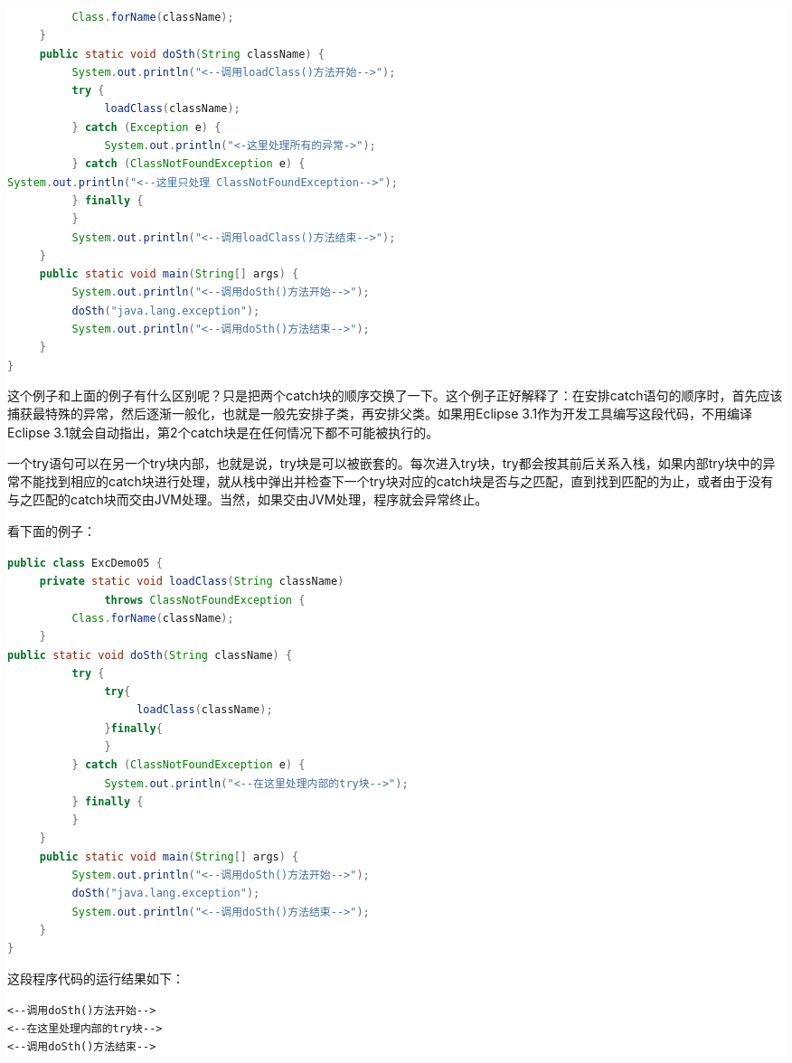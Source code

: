 ```java
          Class.forName(className);
     }
     public static void doSth(String className) {
          System.out.println("<--调用loadClass()方法开始-->");
          try {
               loadClass(className);
          } catch (Exception e) {
               System.out.println("<-这里处理所有的异常->");
          } catch (ClassNotFoundException e) {
System.out.println("<--这里只处理 ClassNotFoundException-->");
          } finally {
          }
          System.out.println("<--调用loadClass()方法结束-->");
     }
     public static void main(String[] args) {
          System.out.println("<--调用doSth()方法开始-->");
          doSth("java.lang.exception");
          System.out.println("<--调用doSth()方法结束-->");
     }
}

```
这个例子和上面的例子有什么区别呢？只是把两个catch块的顺序交换了一下。这个例子正好解释了：在安排catch语句的顺序时，首先应该捕获最特殊的异常，然后逐渐一般化，也就是一般先安排子类，再安排父类。如果用Eclipse 3.1作为开发工具编写这段代码，不用编译Eclipse 3.1就会自动指出，第2个catch块是在任何情况下都不可能被执行的。

一个try语句可以在另一个try块内部，也就是说，try块是可以被嵌套的。每次进入try块，try都会按其前后关系入栈，如果内部try块中的异常不能找到相应的catch块进行处理，就从栈中弹出并检查下一个try块对应的catch块是否与之匹配，直到找到匹配的为止，或者由于没有与之匹配的catch块而交由JVM处理。当然，如果交由JVM处理，程序就会异常终止。

看下面的例子：
```java
public class ExcDemo05 {
     private static void loadClass(String className)
               throws ClassNotFoundException {
          Class.forName(className);
     }
public static void doSth(String className) {
          try {
               try{
                    loadClass(className);
               }finally{
               }
          } catch (ClassNotFoundException e) {
               System.out.println("<--在这里处理内部的try块-->");
          } finally {
          }
     }
     public static void main(String[] args) {
          System.out.println("<--调用doSth()方法开始-->");
          doSth("java.lang.exception");
          System.out.println("<--调用doSth()方法结束-->");
     }
}
```
这段程序代码的运行结果如下：
```
<--调用doSth()方法开始-->
<--在这里处理内部的try块-->
<--调用doSth()方法结束-->
```
